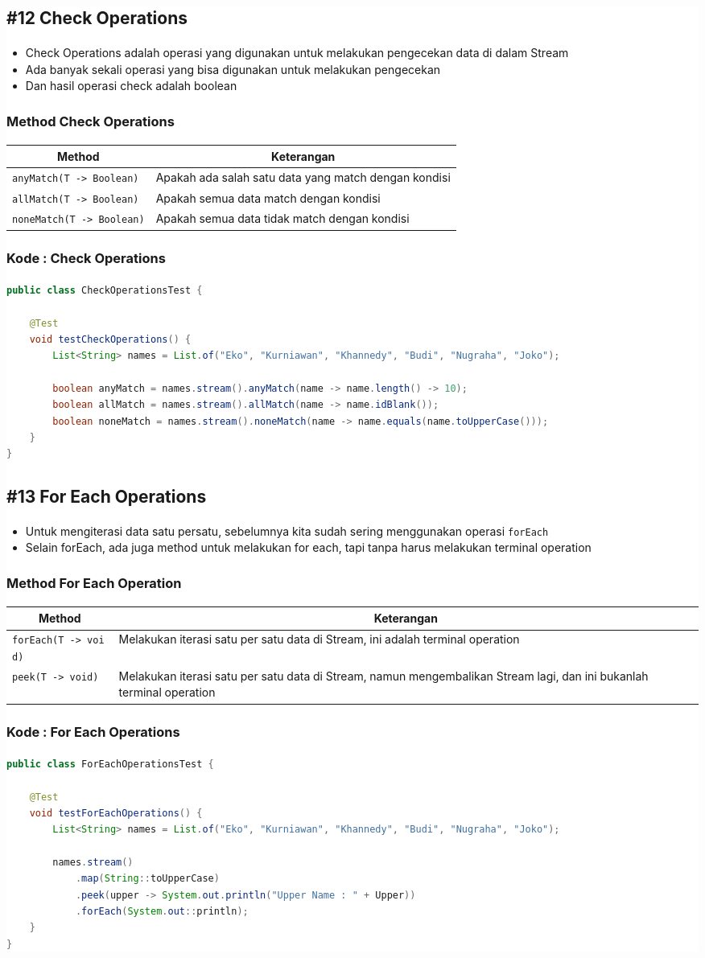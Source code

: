 ## #12 Check Operations

- Check Operations adalah operasi yang digunakan untuk melakukan pengecekan data di dalam Stream
- Ada banyak sekali operasi yang bisa digunakan untuk melakukan pengecekan
- Dan hasil operasi check adalah boolean

### Method Check Operations

| Method                    | Keterangan                                           |
| ------------------------- | ---------------------------------------------------- |
| `anyMatch(T -> Boolean)`  | Apakah ada salah satu data yang match dengan kondisi |
| `allMatch(T -> Boolean)`  | Apakah semua data match dengan kondisi               |
| `noneMatch(T -> Boolean)` | Apakah semua data tidak match dengan kondisi         |

### Kode : Check Operations

```java
public class CheckOperationsTest {

	@Test
	void testCheckOperations() {
		List<String> names = List.of("Eko", "Kurniawan", "Khannedy", "Budi", "Nugraha", "Joko");

		boolean anyMatch = names.stream().anyMatch(name -> name.length() -> 10);
		boolean allMatch = names.stream().allMatch(name -> name.idBlank());
		boolean noneMatch = names.stream().noneMatch(name -> name.equals(name.toUpperCase()));
	}
}
```

## #13 For Each Operations

- Untuk mengiterasi data satu persatu, sebelumnya kita sudah sering menggunakan operasi `forEach`
- Selain forEach, ada juga method untuk melakukan for each, tapi tanpa harus melakukan terminal operation

### Method For Each Operation

| Method               | Keterangan                                                                                                           |
| -------------------- | -------------------------------------------------------------------------------------------------------------------- |
| `forEach(T -> void)` | Melakukan iterasi satu per satu data di Stream, ini adalah terminal operation                                        |
| `peek(T -> void)`    | Melakukan iterasi satu per satu data di Stream, namun mengembalikan Stream lagi, dan ini bukanlah terminal operation |

### Kode : For Each Operations

```java
public class ForEachOperationsTest {

	@Test
	void testForEachOperations() {
		List<String> names = List.of("Eko", "Kurniawan", "Khannedy", "Budi", "Nugraha", "Joko");

		names.stream()
			.map(String::toUpperCase)
			.peek(upper -> System.out.println("Upper Name : " + Upper))
			.forEach(System.out::println);
	}
}
```
